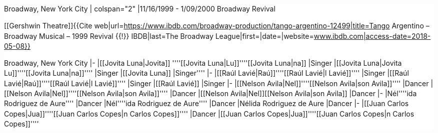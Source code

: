 Broadway, New York City
| colspan="2" |11/16/1999 - 1/09/2000
Broadway Revival

[[Gershwin Theatre]]<ref>{{Cite web|url=https://www.ibdb.com/broadway-production/tango-argentino-12499|title=Tango Argentino – Broadway Musical – 1999 Revival {{!}} IBDB|last=The Broadway League|first=|date=|website=www.ibdb.com|access-date=2018-05-08}}</ref>

Broadway, New York City
|-
|[[Jovita Luna|Jovita]] ''<span class="role_status"></span>''[[Jovita Luna|Lu]]''<span class="role_status"></span>''[[Jovita Luna|na]]
|Singer
|[[Jovita Luna|Jovita Lu]]''<span class="role_status"></span>''[[Jovita Luna|na]]''<span class="role_status"></span>''
|Singer
|[[Jovita Luna]]
|Singer''<span class="role_status"></span><span class="role_status"></span><span class="role_status"></span><span class="role_status"></span>''
|-
|[[Raúl Lavié|Raú]]''<span class="role_status"></span>''[[Raúl Lavié|l Lavié]]''<span class="role_status"></span>''
|Singer
|[[Raúl Lavié|Raú]]''<span class="role_status"></span>''[[Raúl Lavié|l Lavié]]''<span class="role_status"></span><span class="role_status"></span>''
|Singer
|[[Raúl Lavié]]
|Singer
|-
|[[Nelson Avila|Nel]]''<span class="role_status"></span>''[[Nelson Avila|son Avila]]''<span class="role_status"></span><span class="role_status"></span><span class="role_status"></span>''
|Dancer
|[[Nelson Avila|Nel]]''<span class="role_status"></span>''[[Nelson Avila|son Avila]]''<span class="role_status"></span><span class="role_status"></span>''
|Dancer
|[[Nelson Avila|Nel]][[Nelson Avila|son Avila]]
|Dancer
|-
|Nél''<span class="role_status"></span>''ida Rodriguez de Aure''<span class="role_status"></span><span class="role_status"></span><span class="role_status"></span>''
|Dancer
|Nél''<span class="role_status"></span>''ida Rodriguez de Aure''<span class="role_status"></span><span class="role_status"></span>''
|Dancer
|Nélida Rodriguez de Aure
|Dancer
|-
|[[Juan Carlos Copes|Jua]]''<span class="role_status"></span>''[[Juan Carlos Copes|n Carlos Copes]]''<span class="role_status"></span>''
|Dancer
|[[Juan Carlos Copes|Jua]]''<span class="role_status"></span>''[[Juan Carlos Copes|n Carlos Copes]]''<span class="role_status"></span><span class="role_status"></span><span class="role_status"></span><span class="role_status"></span><span class="role_status"></span><span class="role_status"></span><span class="role_status"></span>''